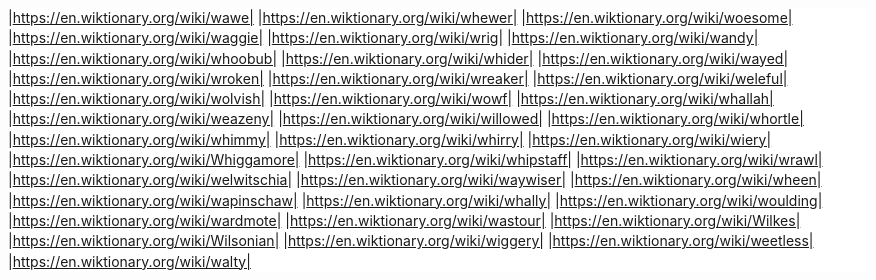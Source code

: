 |https://en.wiktionary.org/wiki/wawe|
|https://en.wiktionary.org/wiki/whewer|
|https://en.wiktionary.org/wiki/woesome|
|https://en.wiktionary.org/wiki/waggie|
|https://en.wiktionary.org/wiki/wrig|
|https://en.wiktionary.org/wiki/wandy|
|https://en.wiktionary.org/wiki/whoobub|
|https://en.wiktionary.org/wiki/whider|
|https://en.wiktionary.org/wiki/wayed|
|https://en.wiktionary.org/wiki/wroken|
|https://en.wiktionary.org/wiki/wreaker|
|https://en.wiktionary.org/wiki/weleful|
|https://en.wiktionary.org/wiki/wolvish|
|https://en.wiktionary.org/wiki/wowf|
|https://en.wiktionary.org/wiki/whallah|
|https://en.wiktionary.org/wiki/weazeny|
|https://en.wiktionary.org/wiki/willowed|
|https://en.wiktionary.org/wiki/whortle|
|https://en.wiktionary.org/wiki/whimmy|
|https://en.wiktionary.org/wiki/whirry|
|https://en.wiktionary.org/wiki/wiery|
|https://en.wiktionary.org/wiki/Whiggamore|
|https://en.wiktionary.org/wiki/whipstaff|
|https://en.wiktionary.org/wiki/wrawl|
|https://en.wiktionary.org/wiki/welwitschia|
|https://en.wiktionary.org/wiki/waywiser|
|https://en.wiktionary.org/wiki/wheen|
|https://en.wiktionary.org/wiki/wapinschaw|
|https://en.wiktionary.org/wiki/whally|
|https://en.wiktionary.org/wiki/woulding|
|https://en.wiktionary.org/wiki/wardmote|
|https://en.wiktionary.org/wiki/wastour|
|https://en.wiktionary.org/wiki/Wilkes|
|https://en.wiktionary.org/wiki/Wilsonian|
|https://en.wiktionary.org/wiki/wiggery|
|https://en.wiktionary.org/wiki/weetless|
|https://en.wiktionary.org/wiki/walty|